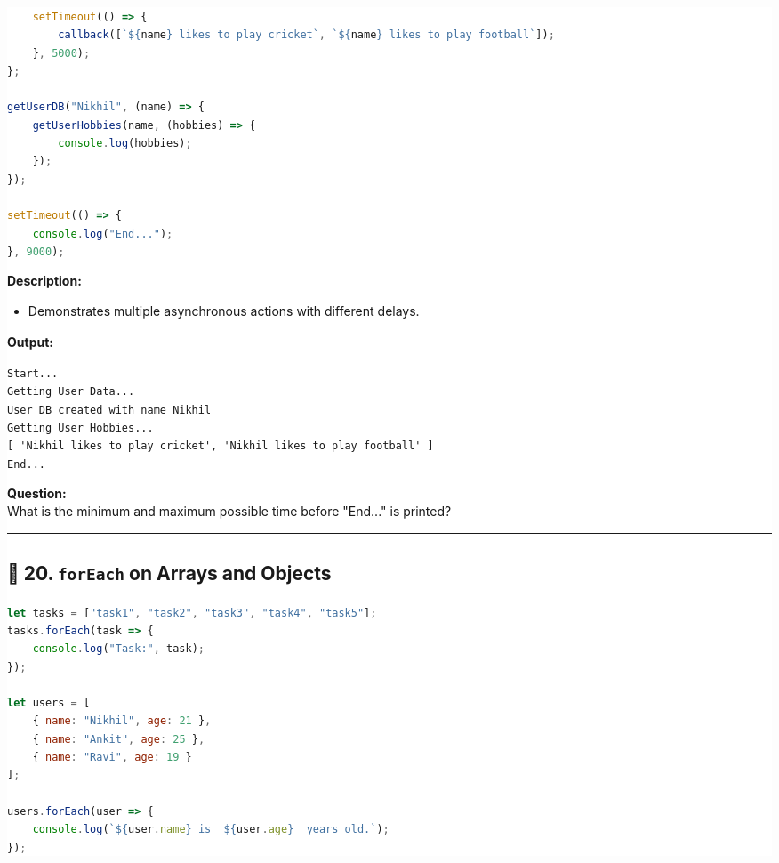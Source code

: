 ```js
    setTimeout(() => {
        callback([`${name} likes to play cricket`, `${name} likes to play football`]);
    }, 5000);
};

getUserDB("Nikhil", (name) => {
    getUserHobbies(name, (hobbies) => {
        console.log(hobbies);
    });
});

setTimeout(() => {
    console.log("End...");
}, 9000);
```

**Description:**  
- Demonstrates multiple asynchronous actions with different delays.

**Output:**
```
Start...
Getting User Data...
User DB created with name Nikhil
Getting User Hobbies...
[ 'Nikhil likes to play cricket', 'Nikhil likes to play football' ]
End...
```

**Question:**  
What is the minimum and maximum possible time before "End..." is printed?

---

## 🔹 20. `forEach` on Arrays and Objects

```js
let tasks = ["task1", "task2", "task3", "task4", "task5"];
tasks.forEach(task => {
    console.log("Task:", task);
});

let users = [
    { name: "Nikhil", age: 21 },
    { name: "Ankit", age: 25 },
    { name: "Ravi", age: 19 }
];

users.forEach(user => {
    console.log(`${user.name} is  ${user.age}  years old.`);
});
```
